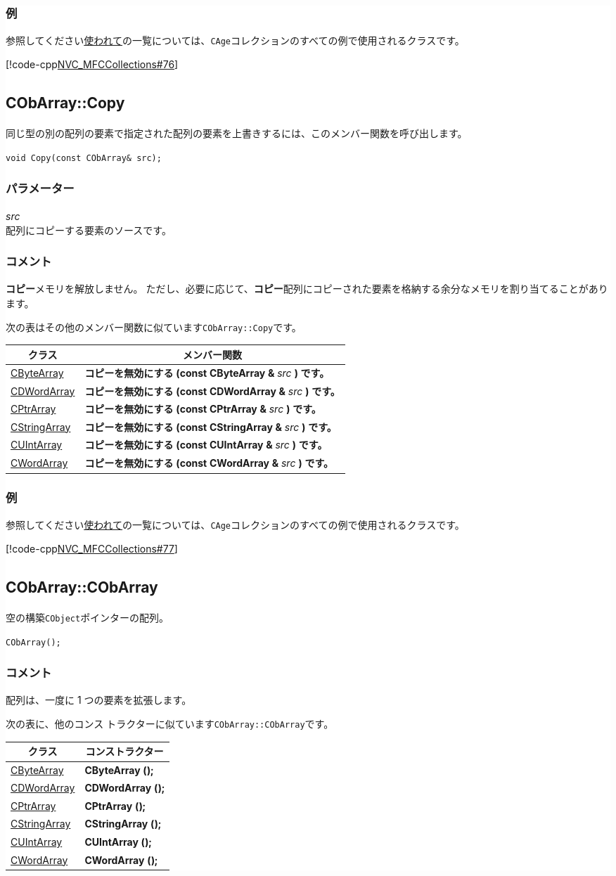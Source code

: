 ### <a name="example"></a>例  
 参照してください[使われて](../../mfc/reference/coblist-class.md#coblist)の一覧については、`CAge`コレクションのすべての例で使用されるクラスです。  
  
 [!code-cpp[NVC_MFCCollections#76](../../mfc/codesnippet/cpp/cobarray-class_2.cpp)]  
  
##  <a name="copy"></a>CObArray::Copy  
 同じ型の別の配列の要素で指定された配列の要素を上書きするには、このメンバー関数を呼び出します。  
  
```  
void Copy(const CObArray& src);
```  
  
### <a name="parameters"></a>パラメーター  
 *src*  
 配列にコピーする要素のソースです。  
  
### <a name="remarks"></a>コメント  
 **コピー**メモリを解放しません。 ただし、必要に応じて、**コピー**配列にコピーされた要素を格納する余分なメモリを割り当てることがあります。  
  
 次の表はその他のメンバー関数に似ています`CObArray::Copy`です。  
  
|クラス|メンバー関数|  
|-----------|---------------------|  
|[CByteArray](../../mfc/reference/cbytearray-class.md)|**コピーを無効にする (const CByteArray &** *src* **) です。**|  
|[CDWordArray](../../mfc/reference/cdwordarray-class.md)|**コピーを無効にする (const CDWordArray &** *src* **) です。**|  
|[CPtrArray](../../mfc/reference/cptrarray-class.md)|**コピーを無効にする (const CPtrArray &** *src* **) です。**|  
|[CStringArray](../../mfc/reference/cstringarray-class.md)|**コピーを無効にする (const CStringArray &** *src* **) です。**|  
|[CUIntArray](../../mfc/reference/cuintarray-class.md)|**コピーを無効にする (const CUIntArray &** *src* **) です。**|  
|[CWordArray](../../mfc/reference/cwordarray-class.md)|**コピーを無効にする (const CWordArray &** *src* **) です。**|  
  
### <a name="example"></a>例  
 参照してください[使われて](../../mfc/reference/coblist-class.md#coblist)の一覧については、`CAge`コレクションのすべての例で使用されるクラスです。  
  
 [!code-cpp[NVC_MFCCollections#77](../../mfc/codesnippet/cpp/cobarray-class_3.cpp)]  
  
##  <a name="cobarray"></a>CObArray::CObArray  
 空の構築`CObject`ポインターの配列。  
  
```  
CObArray();
```  
  
### <a name="remarks"></a>コメント  
 配列は、一度に 1 つの要素を拡張します。  
  
 次の表に、他のコンス トラクターに似ています`CObArray::CObArray`です。  
  
|クラス|コンストラクター|  
|-----------|-----------------|  
|[CByteArray](../../mfc/reference/cbytearray-class.md)|**CByteArray ();**|  
|[CDWordArray](../../mfc/reference/cdwordarray-class.md)|**CDWordArray ();**|  
|[CPtrArray](../../mfc/reference/cptrarray-class.md)|**CPtrArray ();**|  
|[CStringArray](../../mfc/reference/cstringarray-class.md)|**CStringArray ();**|  
|[CUIntArray](../../mfc/reference/cuintarray-class.md)|**CUIntArray ();**|  
|[CWordArray](../../mfc/reference/cwordarray-class.md)|**CWordArray ();**|  
  